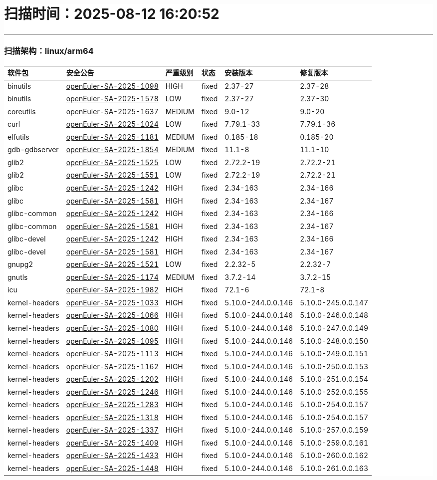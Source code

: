 # 扫描时间：2025-08-12 16:20:52
--- 
 ### 扫描架构：linux/arm64 
|  软件包  | 安全公告 | 严重级别 |  状态  | 安装版本 | 修复版本 |
| :----- | :-----  | :-----  | :----- | :----- | :----- |
| binutils | [openEuler-SA-2025-1098](https://www.openeuler.org/zh/security/security-bulletins/detail/?id=openEuler-SA-2025-1098) |  HIGH |  fixed |  2.37-27 |  2.37-28 |
| binutils | [openEuler-SA-2025-1578](https://www.openeuler.org/zh/security/security-bulletins/detail/?id=openEuler-SA-2025-1578) |  LOW |  fixed |  2.37-27 |  2.37-30 |
| coreutils | [openEuler-SA-2025-1637](https://www.openeuler.org/zh/security/security-bulletins/detail/?id=openEuler-SA-2025-1637) |  MEDIUM |  fixed |  9.0-12 |  9.0-20 |
| curl | [openEuler-SA-2025-1024](https://www.openeuler.org/zh/security/security-bulletins/detail/?id=openEuler-SA-2025-1024) |  LOW |  fixed |  7.79.1-33 |  7.79.1-36 |
| elfutils | [openEuler-SA-2025-1181](https://www.openeuler.org/zh/security/security-bulletins/detail/?id=openEuler-SA-2025-1181) |  MEDIUM |  fixed |  0.185-18 |  0.185-20 |
| gdb-gdbserver | [openEuler-SA-2025-1854](https://www.openeuler.org/zh/security/security-bulletins/detail/?id=openEuler-SA-2025-1854) |  MEDIUM |  fixed |  11.1-8 |  11.1-10 |
| glib2 | [openEuler-SA-2025-1525](https://www.openeuler.org/zh/security/security-bulletins/detail/?id=openEuler-SA-2025-1525) |  LOW |  fixed |  2.72.2-19 |  2.72.2-21 |
| glib2 | [openEuler-SA-2025-1551](https://www.openeuler.org/zh/security/security-bulletins/detail/?id=openEuler-SA-2025-1551) |  LOW |  fixed |  2.72.2-19 |  2.72.2-21 |
| glibc | [openEuler-SA-2025-1242](https://www.openeuler.org/zh/security/security-bulletins/detail/?id=openEuler-SA-2025-1242) |  HIGH |  fixed |  2.34-163 |  2.34-166 |
| glibc | [openEuler-SA-2025-1581](https://www.openeuler.org/zh/security/security-bulletins/detail/?id=openEuler-SA-2025-1581) |  HIGH |  fixed |  2.34-163 |  2.34-167 |
| glibc-common | [openEuler-SA-2025-1242](https://www.openeuler.org/zh/security/security-bulletins/detail/?id=openEuler-SA-2025-1242) |  HIGH |  fixed |  2.34-163 |  2.34-166 |
| glibc-common | [openEuler-SA-2025-1581](https://www.openeuler.org/zh/security/security-bulletins/detail/?id=openEuler-SA-2025-1581) |  HIGH |  fixed |  2.34-163 |  2.34-167 |
| glibc-devel | [openEuler-SA-2025-1242](https://www.openeuler.org/zh/security/security-bulletins/detail/?id=openEuler-SA-2025-1242) |  HIGH |  fixed |  2.34-163 |  2.34-166 |
| glibc-devel | [openEuler-SA-2025-1581](https://www.openeuler.org/zh/security/security-bulletins/detail/?id=openEuler-SA-2025-1581) |  HIGH |  fixed |  2.34-163 |  2.34-167 |
| gnupg2 | [openEuler-SA-2025-1521](https://www.openeuler.org/zh/security/security-bulletins/detail/?id=openEuler-SA-2025-1521) |  LOW |  fixed |  2.2.32-5 |  2.2.32-7 |
| gnutls | [openEuler-SA-2025-1174](https://www.openeuler.org/zh/security/security-bulletins/detail/?id=openEuler-SA-2025-1174) |  MEDIUM |  fixed |  3.7.2-14 |  3.7.2-15 |
| icu | [openEuler-SA-2025-1982](https://www.openeuler.org/zh/security/security-bulletins/detail/?id=openEuler-SA-2025-1982) |  HIGH |  fixed |  72.1-6 |  72.1-8 |
| kernel-headers | [openEuler-SA-2025-1033](https://www.openeuler.org/zh/security/security-bulletins/detail/?id=openEuler-SA-2025-1033) |  HIGH |  fixed |  5.10.0-244.0.0.146 |  5.10.0-245.0.0.147 |
| kernel-headers | [openEuler-SA-2025-1066](https://www.openeuler.org/zh/security/security-bulletins/detail/?id=openEuler-SA-2025-1066) |  HIGH |  fixed |  5.10.0-244.0.0.146 |  5.10.0-246.0.0.148 |
| kernel-headers | [openEuler-SA-2025-1080](https://www.openeuler.org/zh/security/security-bulletins/detail/?id=openEuler-SA-2025-1080) |  HIGH |  fixed |  5.10.0-244.0.0.146 |  5.10.0-247.0.0.149 |
| kernel-headers | [openEuler-SA-2025-1095](https://www.openeuler.org/zh/security/security-bulletins/detail/?id=openEuler-SA-2025-1095) |  HIGH |  fixed |  5.10.0-244.0.0.146 |  5.10.0-248.0.0.150 |
| kernel-headers | [openEuler-SA-2025-1113](https://www.openeuler.org/zh/security/security-bulletins/detail/?id=openEuler-SA-2025-1113) |  HIGH |  fixed |  5.10.0-244.0.0.146 |  5.10.0-249.0.0.151 |
| kernel-headers | [openEuler-SA-2025-1162](https://www.openeuler.org/zh/security/security-bulletins/detail/?id=openEuler-SA-2025-1162) |  HIGH |  fixed |  5.10.0-244.0.0.146 |  5.10.0-250.0.0.153 |
| kernel-headers | [openEuler-SA-2025-1202](https://www.openeuler.org/zh/security/security-bulletins/detail/?id=openEuler-SA-2025-1202) |  HIGH |  fixed |  5.10.0-244.0.0.146 |  5.10.0-251.0.0.154 |
| kernel-headers | [openEuler-SA-2025-1246](https://www.openeuler.org/zh/security/security-bulletins/detail/?id=openEuler-SA-2025-1246) |  HIGH |  fixed |  5.10.0-244.0.0.146 |  5.10.0-252.0.0.155 |
| kernel-headers | [openEuler-SA-2025-1283](https://www.openeuler.org/zh/security/security-bulletins/detail/?id=openEuler-SA-2025-1283) |  HIGH |  fixed |  5.10.0-244.0.0.146 |  5.10.0-254.0.0.157 |
| kernel-headers | [openEuler-SA-2025-1318](https://www.openeuler.org/zh/security/security-bulletins/detail/?id=openEuler-SA-2025-1318) |  HIGH |  fixed |  5.10.0-244.0.0.146 |  5.10.0-254.0.0.157 |
| kernel-headers | [openEuler-SA-2025-1337](https://www.openeuler.org/zh/security/security-bulletins/detail/?id=openEuler-SA-2025-1337) |  HIGH |  fixed |  5.10.0-244.0.0.146 |  5.10.0-257.0.0.159 |
| kernel-headers | [openEuler-SA-2025-1409](https://www.openeuler.org/zh/security/security-bulletins/detail/?id=openEuler-SA-2025-1409) |  HIGH |  fixed |  5.10.0-244.0.0.146 |  5.10.0-259.0.0.161 |
| kernel-headers | [openEuler-SA-2025-1433](https://www.openeuler.org/zh/security/security-bulletins/detail/?id=openEuler-SA-2025-1433) |  HIGH |  fixed |  5.10.0-244.0.0.146 |  5.10.0-260.0.0.162 |
| kernel-headers | [openEuler-SA-2025-1448](https://www.openeuler.org/zh/security/security-bulletins/detail/?id=openEuler-SA-2025-1448) |  HIGH |  fixed |  5.10.0-244.0.0.146 |  5.10.0-261.0.0.163 |